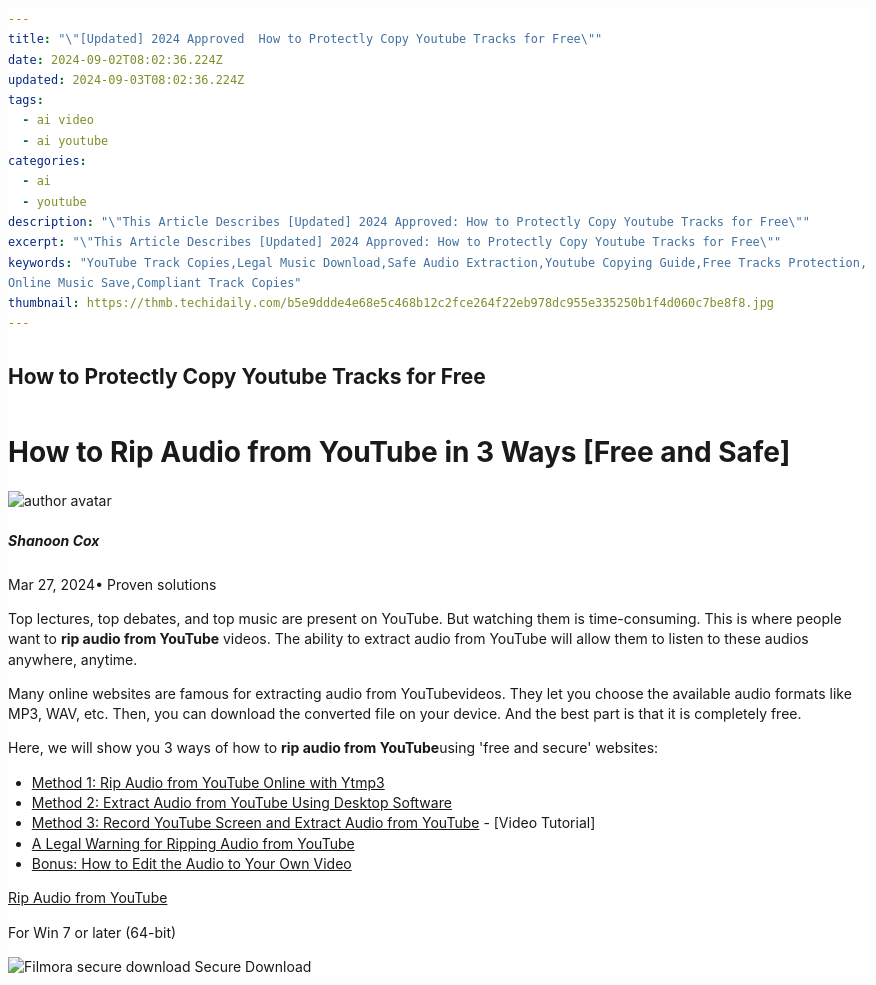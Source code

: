 ```yaml
---
title: "\"[Updated] 2024 Approved  How to Protectly Copy Youtube Tracks for Free\""
date: 2024-09-02T08:02:36.224Z
updated: 2024-09-03T08:02:36.224Z
tags:
  - ai video
  - ai youtube
categories:
  - ai
  - youtube
description: "\"This Article Describes [Updated] 2024 Approved: How to Protectly Copy Youtube Tracks for Free\""
excerpt: "\"This Article Describes [Updated] 2024 Approved: How to Protectly Copy Youtube Tracks for Free\""
keywords: "YouTube Track Copies,Legal Music Download,Safe Audio Extraction,Youtube Copying Guide,Free Tracks Protection,Online Music Save,Compliant Track Copies"
thumbnail: https://thmb.techidaily.com/b5e9ddde4e68e5c468b12c2fce264f22eb978dc955e335250b1f4d060c7be8f8.jpg
---
```


## How to Protectly Copy Youtube Tracks for Free

# How to Rip Audio from YouTube in 3 Ways \[Free and Safe\]

![author avatar](https://images.wondershare.com/filmora/article-images/shannon-cox.jpg)

##### Shanoon Cox

 Mar 27, 2024• Proven solutions

Top lectures, top debates, and top music are present on YouTube. But watching them is time-consuming. This is where people want to **rip audio from YouTube** videos. The ability to extract audio from YouTube will allow them to listen to these audios anywhere, anytime.

Many online websites are famous for extracting audio from YouTubevideos. They let you choose the available audio formats like MP3, WAV, etc. Then, you can download the converted file on your device. And the best part is that it is completely free.

Here, we will show you 3 ways of how to **rip audio from YouTube**using 'free and secure' websites:

* [Method 1: Rip Audio from YouTube Online with Ytmp3](#method1)
* [Method 2: Extract Audio from YouTube Using Desktop Software](#method2)
* [Method 3: Record YouTube Screen and Extract Audio from YouTube](#method3) \- \[Video Tutorial\]
* [A Legal Warning for Ripping Audio from YouTube](#warning)
* [Bonus: How to Edit the Audio to Your Own Video](#bonus)

[Rip Audio from YouTube](https://tools.techidaily.com/wondershare/filmora/download/)

For Win 7 or later (64-bit)

![Filmora secure download](https://images.wondershare.com/filmora/images/store/secure.png) Secure Download
